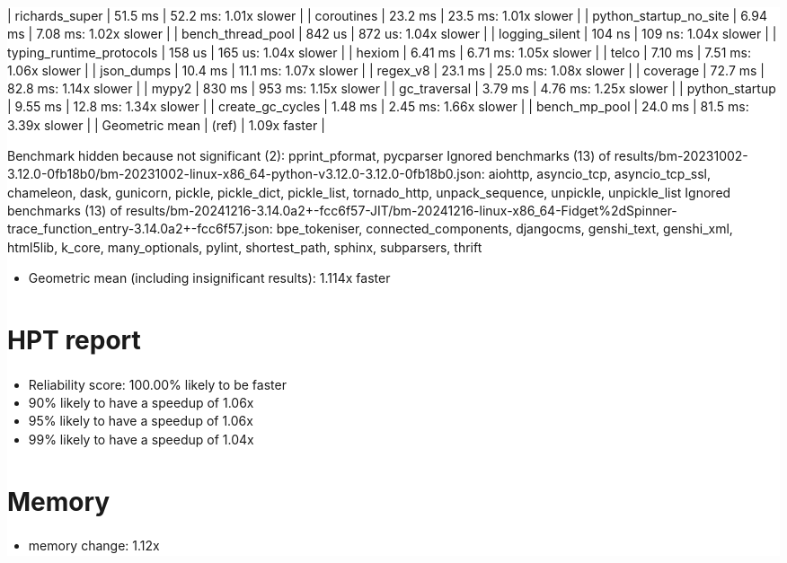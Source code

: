 | richards_super             | 51.5 ms                                                | 52.2 ms: 1.01x slower                                                            |
| coroutines                 | 23.2 ms                                                | 23.5 ms: 1.01x slower                                                            |
| python_startup_no_site     | 6.94 ms                                                | 7.08 ms: 1.02x slower                                                            |
| bench_thread_pool          | 842 us                                                 | 872 us: 1.04x slower                                                             |
| logging_silent             | 104 ns                                                 | 109 ns: 1.04x slower                                                             |
| typing_runtime_protocols   | 158 us                                                 | 165 us: 1.04x slower                                                             |
| hexiom                     | 6.41 ms                                                | 6.71 ms: 1.05x slower                                                            |
| telco                      | 7.10 ms                                                | 7.51 ms: 1.06x slower                                                            |
| json_dumps                 | 10.4 ms                                                | 11.1 ms: 1.07x slower                                                            |
| regex_v8                   | 23.1 ms                                                | 25.0 ms: 1.08x slower                                                            |
| coverage                   | 72.7 ms                                                | 82.8 ms: 1.14x slower                                                            |
| mypy2                      | 830 ms                                                 | 953 ms: 1.15x slower                                                             |
| gc_traversal               | 3.79 ms                                                | 4.76 ms: 1.25x slower                                                            |
| python_startup             | 9.55 ms                                                | 12.8 ms: 1.34x slower                                                            |
| create_gc_cycles           | 1.48 ms                                                | 2.45 ms: 1.66x slower                                                            |
| bench_mp_pool              | 24.0 ms                                                | 81.5 ms: 3.39x slower                                                            |
| Geometric mean             | (ref)                                                  | 1.09x faster                                                                     |

Benchmark hidden because not significant (2): pprint_pformat, pycparser
Ignored benchmarks (13) of results/bm-20231002-3.12.0-0fb18b0/bm-20231002-linux-x86_64-python-v3.12.0-3.12.0-0fb18b0.json: aiohttp, asyncio_tcp, asyncio_tcp_ssl, chameleon, dask, gunicorn, pickle, pickle_dict, pickle_list, tornado_http, unpack_sequence, unpickle, unpickle_list
Ignored benchmarks (13) of results/bm-20241216-3.14.0a2+-fcc6f57-JIT/bm-20241216-linux-x86_64-Fidget%2dSpinner-trace_function_entry-3.14.0a2+-fcc6f57.json: bpe_tokeniser, connected_components, djangocms, genshi_text, genshi_xml, html5lib, k_core, many_optionals, pylint, shortest_path, sphinx, subparsers, thrift

- Geometric mean (including insignificant results): 1.114x faster

# HPT report

- Reliability score: 100.00% likely to be faster
- 90% likely to have a speedup of 1.06x
- 95% likely to have a speedup of 1.06x
- 99% likely to have a speedup of 1.04x

# Memory
- memory change: 1.12x